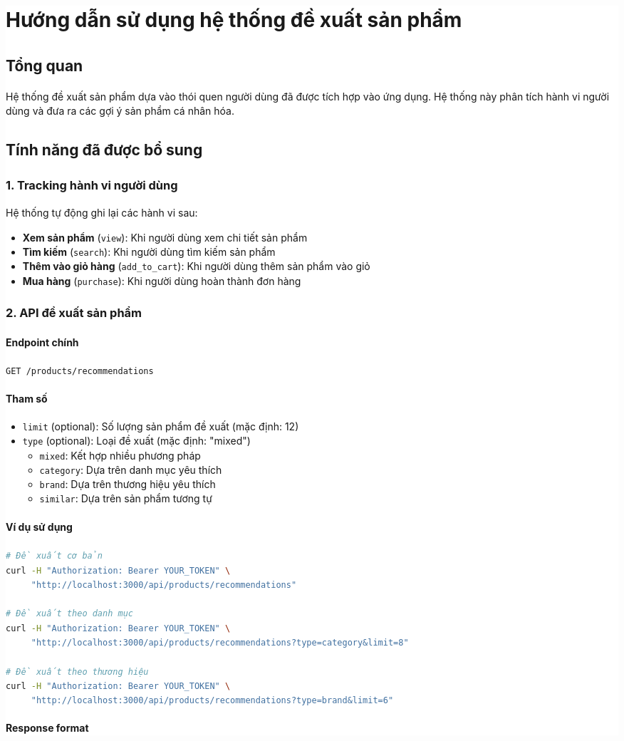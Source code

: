 # Hướng dẫn sử dụng hệ thống đề xuất sản phẩm

## Tổng quan

Hệ thống đề xuất sản phẩm dựa vào thói quen người dùng đã được tích hợp vào ứng dụng. Hệ thống này phân tích hành vi người dùng và đưa ra các gợi ý sản phẩm cá nhân hóa.

## Tính năng đã được bổ sung

### 1. Tracking hành vi người dùng

Hệ thống tự động ghi lại các hành vi sau:

- **Xem sản phẩm** (`view`): Khi người dùng xem chi tiết sản phẩm
- **Tìm kiếm** (`search`): Khi người dùng tìm kiếm sản phẩm
- **Thêm vào giỏ hàng** (`add_to_cart`): Khi người dùng thêm sản phẩm vào giỏ
- **Mua hàng** (`purchase`): Khi người dùng hoàn thành đơn hàng

### 2. API đề xuất sản phẩm

#### Endpoint chính

```http
GET /products/recommendations
```

#### Tham số

- `limit` (optional): Số lượng sản phẩm đề xuất (mặc định: 12)
- `type` (optional): Loại đề xuất (mặc định: "mixed")
  - `mixed`: Kết hợp nhiều phương pháp
  - `category`: Dựa trên danh mục yêu thích
  - `brand`: Dựa trên thương hiệu yêu thích
  - `similar`: Dựa trên sản phẩm tương tự

#### Ví dụ sử dụng

```bash
# Đề xuất cơ bản
curl -H "Authorization: Bearer YOUR_TOKEN" \
     "http://localhost:3000/api/products/recommendations"

# Đề xuất theo danh mục
curl -H "Authorization: Bearer YOUR_TOKEN" \
     "http://localhost:3000/api/products/recommendations?type=category&limit=8"

# Đề xuất theo thương hiệu
curl -H "Authorization: Bearer YOUR_TOKEN" \
     "http://localhost:3000/api/products/recommendations?type=brand&limit=6"
```

#### Response format
